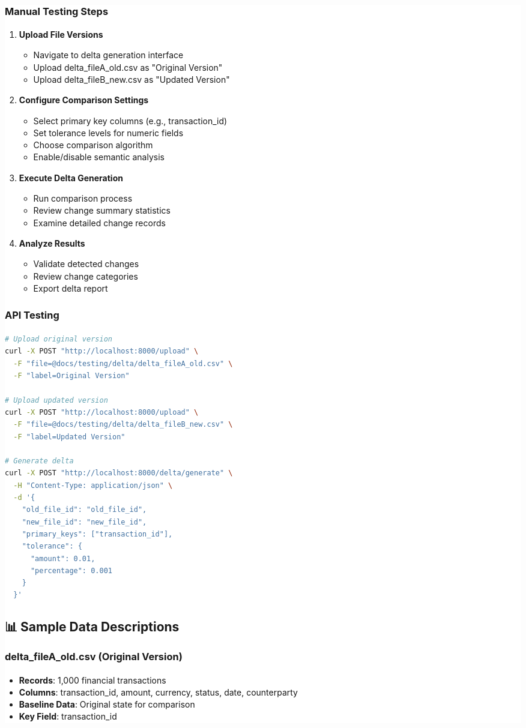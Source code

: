 ### Manual Testing Steps

1. **Upload File Versions**
   - Navigate to delta generation interface
   - Upload delta_fileA_old.csv as "Original Version"
   - Upload delta_fileB_new.csv as "Updated Version"

2. **Configure Comparison Settings**
   - Select primary key columns (e.g., transaction_id)
   - Set tolerance levels for numeric fields
   - Choose comparison algorithm
   - Enable/disable semantic analysis

3. **Execute Delta Generation**
   - Run comparison process
   - Review change summary statistics
   - Examine detailed change records

4. **Analyze Results**
   - Validate detected changes
   - Review change categories
   - Export delta report

### API Testing

```bash
# Upload original version
curl -X POST "http://localhost:8000/upload" \
  -F "file=@docs/testing/delta/delta_fileA_old.csv" \
  -F "label=Original Version"

# Upload updated version  
curl -X POST "http://localhost:8000/upload" \
  -F "file=@docs/testing/delta/delta_fileB_new.csv" \
  -F "label=Updated Version"

# Generate delta
curl -X POST "http://localhost:8000/delta/generate" \
  -H "Content-Type: application/json" \
  -d '{
    "old_file_id": "old_file_id",
    "new_file_id": "new_file_id",
    "primary_keys": ["transaction_id"],
    "tolerance": {
      "amount": 0.01,
      "percentage": 0.001
    }
  }'
```

## 📊 Sample Data Descriptions

### delta_fileA_old.csv (Original Version)
- **Records**: 1,000 financial transactions
- **Columns**: transaction_id, amount, currency, status, date, counterparty
- **Baseline Data**: Original state for comparison
- **Key Field**: transaction_id
